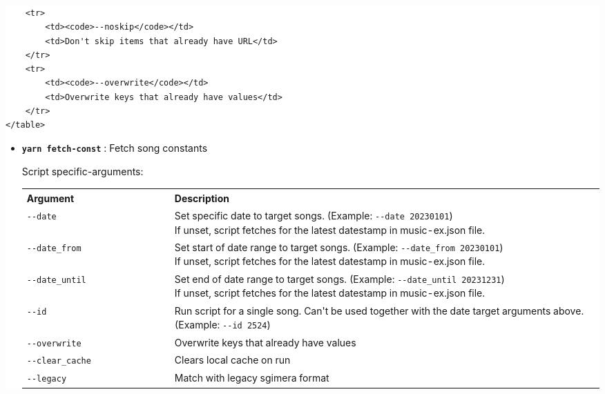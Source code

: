 		<tr>
			<td><code>--noskip</code></td>
			<td>Don't skip items that already have URL</td>
		</tr>
		<tr>
			<td><code>--overwrite</code></td>
			<td>Overwrite keys that already have values</td>
		</tr>
	</table>

- **`yarn fetch-const`** : Fetch song constants

	Script specific-arguments:

	<table>
		<tr>
			<th width="200">Argument</th>
			<th>Description</th>
		</tr>
		<tr>
			<td><code>--date</code></td>
			<td>Set specific date to target songs. (Example: <code>--date 20230101</code>)<br>If unset, script fetches for the latest datestamp in music-ex.json file.</td>
		</tr>
		<tr>
			<td><code>--date_from</code></td>
			<td>Set start of date range to target songs. (Example: <code>--date_from 20230101</code>)<br>If unset, script fetches for the latest datestamp in music-ex.json file.</td>
		</tr>
		<tr>
			<td><code>--date_until</code></td>
			<td>Set end of date range to target songs. (Example: <code>--date_until 20231231</code>)<br>If unset, script fetches for the latest datestamp in music-ex.json file.</td>
		</tr>
		<tr>
			<td><code>--id</code></td>
			<td>Run script for a single song. Can't be used together with the date target arguments above. (Example: <code>--id 2524</code>)</td>
		</tr>
		<tr>
			<td><code>--overwrite</code></td>
			<td>Overwrite keys that already have values</td>
		</tr>
		<tr>
			<td><code>--clear_cache</code></td>
			<td>Clears local cache on run</td>
		</tr>
		<tr>
			<td><code>--legacy</code></td>
			<td>Match with legacy sgimera format</td>
		</tr>
	</table>

